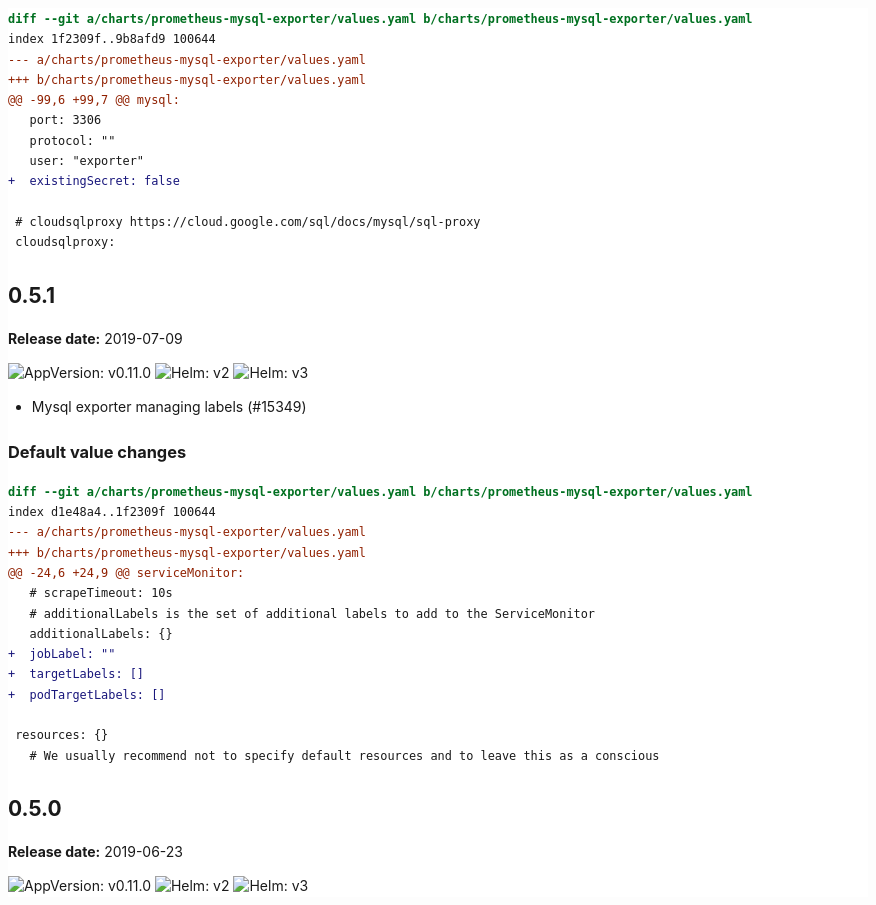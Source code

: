 ```diff
diff --git a/charts/prometheus-mysql-exporter/values.yaml b/charts/prometheus-mysql-exporter/values.yaml
index 1f2309f..9b8afd9 100644
--- a/charts/prometheus-mysql-exporter/values.yaml
+++ b/charts/prometheus-mysql-exporter/values.yaml
@@ -99,6 +99,7 @@ mysql:
   port: 3306
   protocol: ""
   user: "exporter"
+  existingSecret: false
 
 # cloudsqlproxy https://cloud.google.com/sql/docs/mysql/sql-proxy
 cloudsqlproxy:
```

## 0.5.1 

**Release date:** 2019-07-09

![AppVersion: v0.11.0](https://img.shields.io/static/v1?label=AppVersion&message=v0.11.0&color=success&logo=)
![Helm: v2](https://img.shields.io/static/v1?label=Helm&message=v2&color=inactive&logo=helm)
![Helm: v3](https://img.shields.io/static/v1?label=Helm&message=v3&color=informational&logo=helm)


* Mysql exporter managing labels (#15349) 

### Default value changes

```diff
diff --git a/charts/prometheus-mysql-exporter/values.yaml b/charts/prometheus-mysql-exporter/values.yaml
index d1e48a4..1f2309f 100644
--- a/charts/prometheus-mysql-exporter/values.yaml
+++ b/charts/prometheus-mysql-exporter/values.yaml
@@ -24,6 +24,9 @@ serviceMonitor:
   # scrapeTimeout: 10s
   # additionalLabels is the set of additional labels to add to the ServiceMonitor
   additionalLabels: {}
+  jobLabel: ""
+  targetLabels: []
+  podTargetLabels: []
 
 resources: {}
   # We usually recommend not to specify default resources and to leave this as a conscious
```

## 0.5.0 

**Release date:** 2019-06-23

![AppVersion: v0.11.0](https://img.shields.io/static/v1?label=AppVersion&message=v0.11.0&color=success&logo=)
![Helm: v2](https://img.shields.io/static/v1?label=Helm&message=v2&color=inactive&logo=helm)
![Helm: v3](https://img.shields.io/static/v1?label=Helm&message=v3&color=informational&logo=helm)
